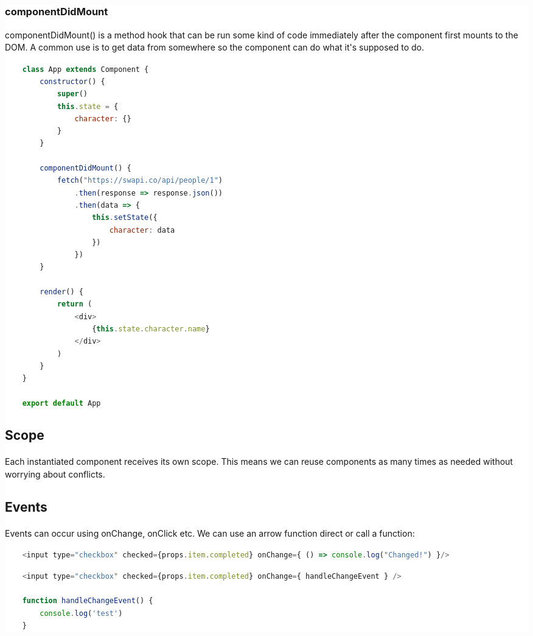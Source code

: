 ### componentDidMount

componentDidMount() is a method hook that can be run some kind of code immediately after the component first mounts to the DOM. A common use is to get data from somewhere so the component can do what it's supposed to do.

```javascript
    class App extends Component {
        constructor() {
            super()
            this.state = {
                character: {}
            }
        }
        
        componentDidMount() {
            fetch("https://swapi.co/api/people/1")
                .then(response => response.json())
                .then(data => {
                    this.setState({
                        character: data
                    })
                })
        }
        
        render() {
            return (
                <div>
                    {this.state.character.name}
                </div>
            )
        }
    }

    export default App
```

## Scope

Each instantiated component receives its own scope. This means we can reuse components as 
many times as needed without worrying about conflicts.

## Events

Events can occur using onChange, onClick etc. We can use an arrow function direct or call a function:

```javascript
    <input type="checkbox" checked={props.item.completed} onChange={ () => console.log("Changed!") }/>
```

```javascript
    <input type="checkbox" checked={props.item.completed} onChange={ handleChangeEvent } />

    function handleChangeEvent() {
        console.log('test')
    }
```
